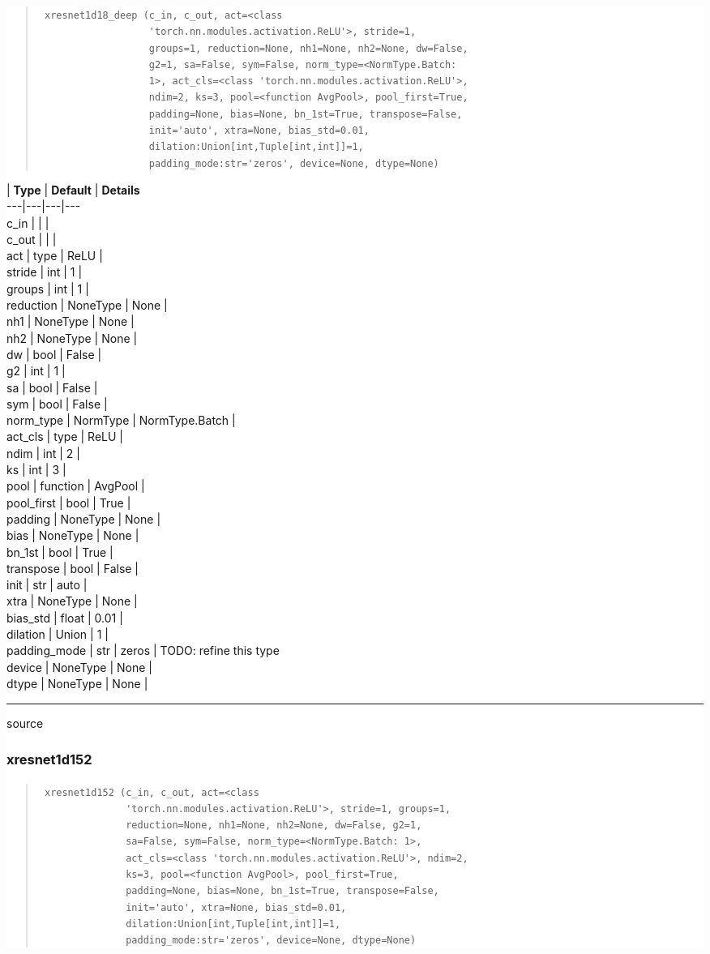 > 
>      xresnet1d18_deep (c_in, c_out, act=<class
>                        'torch.nn.modules.activation.ReLU'>, stride=1,
>                        groups=1, reduction=None, nh1=None, nh2=None, dw=False,
>                        g2=1, sa=False, sym=False, norm_type=<NormType.Batch:
>                        1>, act_cls=<class 'torch.nn.modules.activation.ReLU'>,
>                        ndim=2, ks=3, pool=<function AvgPool>, pool_first=True,
>                        padding=None, bias=None, bn_1st=True, transpose=False,
>                        init='auto', xtra=None, bias_std=0.01,
>                        dilation:Union[int,Tuple[int,int]]=1,
>                        padding_mode:str='zeros', device=None, dtype=None)

| **Type** | **Default** | **Details**  
---|---|---|---  
c_in |  |  |   
c_out |  |  |   
act | type | ReLU |   
stride | int | 1 |   
groups | int | 1 |   
reduction | NoneType | None |   
nh1 | NoneType | None |   
nh2 | NoneType | None |   
dw | bool | False |   
g2 | int | 1 |   
sa | bool | False |   
sym | bool | False |   
norm_type | NormType | NormType.Batch |   
act_cls | type | ReLU |   
ndim | int | 2 |   
ks | int | 3 |   
pool | function | AvgPool |   
pool_first | bool | True |   
padding | NoneType | None |   
bias | NoneType | None |   
bn_1st | bool | True |   
transpose | bool | False |   
init | str | auto |   
xtra | NoneType | None |   
bias_std | float | 0.01 |   
dilation | Union | 1 |   
padding_mode | str | zeros | TODO: refine this type  
device | NoneType | None |   
dtype | NoneType | None |   
  
* * *

source

### xresnet1d152

> 
>      xresnet1d152 (c_in, c_out, act=<class
>                    'torch.nn.modules.activation.ReLU'>, stride=1, groups=1,
>                    reduction=None, nh1=None, nh2=None, dw=False, g2=1,
>                    sa=False, sym=False, norm_type=<NormType.Batch: 1>,
>                    act_cls=<class 'torch.nn.modules.activation.ReLU'>, ndim=2,
>                    ks=3, pool=<function AvgPool>, pool_first=True,
>                    padding=None, bias=None, bn_1st=True, transpose=False,
>                    init='auto', xtra=None, bias_std=0.01,
>                    dilation:Union[int,Tuple[int,int]]=1,
>                    padding_mode:str='zeros', device=None, dtype=None)

